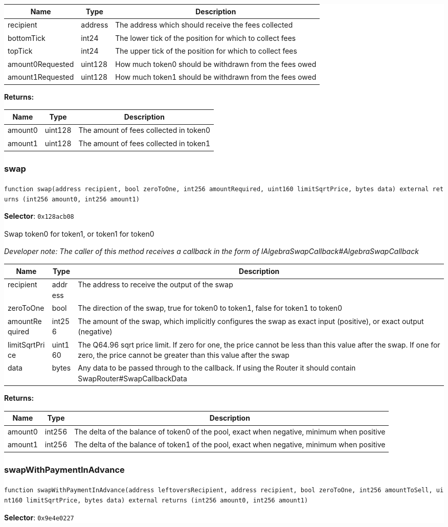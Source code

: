 | Name | Type | Description |
| ---- | ---- | ----------- |
| recipient | address | The address which should receive the fees collected |
| bottomTick | int24 | The lower tick of the position for which to collect fees |
| topTick | int24 | The upper tick of the position for which to collect fees |
| amount0Requested | uint128 | How much token0 should be withdrawn from the fees owed |
| amount1Requested | uint128 | How much token1 should be withdrawn from the fees owed |

**Returns:**

| Name | Type | Description |
| ---- | ---- | ----------- |
| amount0 | uint128 | The amount of fees collected in token0 |
| amount1 | uint128 | The amount of fees collected in token1 |

### swap

```solidity
function swap(address recipient, bool zeroToOne, int256 amountRequired, uint160 limitSqrtPrice, bytes data) external returns (int256 amount0, int256 amount1)
```
**Selector**: `0x128acb08`

Swap token0 for token1, or token1 for token0

*Developer note: The caller of this method receives a callback in the form of IAlgebraSwapCallback#AlgebraSwapCallback*

| Name | Type | Description |
| ---- | ---- | ----------- |
| recipient | address | The address to receive the output of the swap |
| zeroToOne | bool | The direction of the swap, true for token0 to token1, false for token1 to token0 |
| amountRequired | int256 | The amount of the swap, which implicitly configures the swap as exact input (positive), or exact output (negative) |
| limitSqrtPrice | uint160 | The Q64.96 sqrt price limit. If zero for one, the price cannot be less than this value after the swap. If one for zero, the price cannot be greater than this value after the swap |
| data | bytes | Any data to be passed through to the callback. If using the Router it should contain SwapRouter#SwapCallbackData |

**Returns:**

| Name | Type | Description |
| ---- | ---- | ----------- |
| amount0 | int256 | The delta of the balance of token0 of the pool, exact when negative, minimum when positive |
| amount1 | int256 | The delta of the balance of token1 of the pool, exact when negative, minimum when positive |

### swapWithPaymentInAdvance

```solidity
function swapWithPaymentInAdvance(address leftoversRecipient, address recipient, bool zeroToOne, int256 amountToSell, uint160 limitSqrtPrice, bytes data) external returns (int256 amount0, int256 amount1)
```
**Selector**: `0x9e4e0227`
